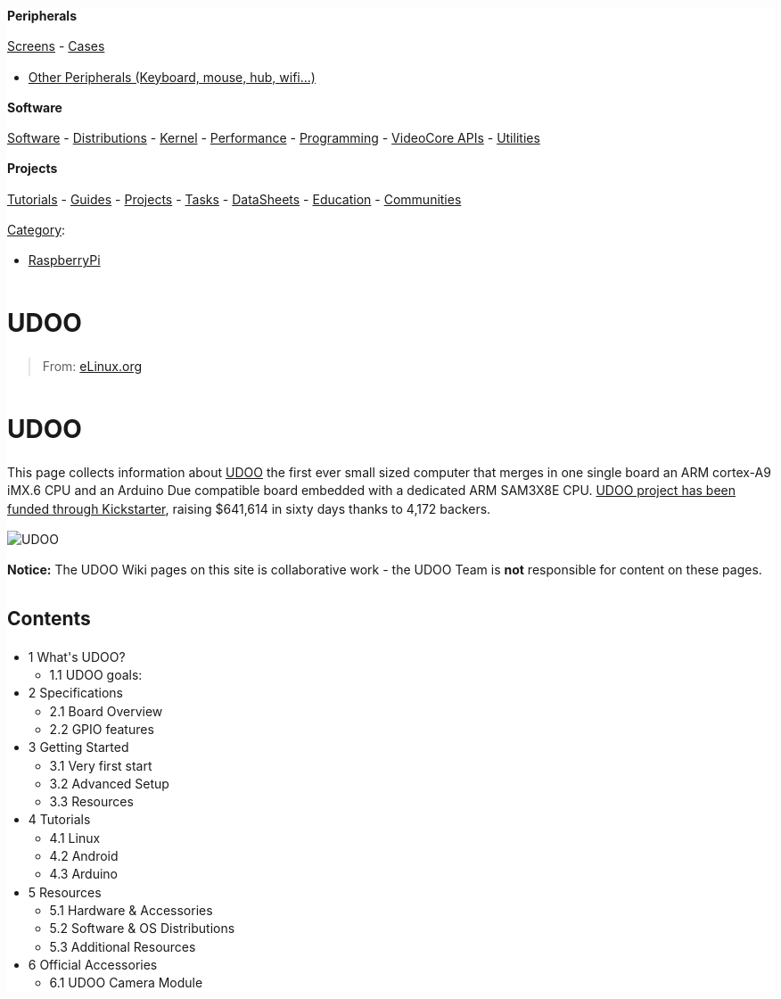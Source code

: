 **Peripherals**

[Screens](http://eLinux.org/RPi_Screens "RPi Screens") - [Cases](http://eLinux.org/RPi_Cases "RPi Cases")

*   [Other Peripherals (Keyboard, mouse, hub, wifi...)](http://eLinux.org/RPi_VerifiedPeripherals "RPi VerifiedPeripherals")

**Software**

[Software](http://eLinux.org/RPi_Software "RPi Software") - [Distributions](http://eLinux.org/RPi_Distributions "RPi Distributions") - [Kernel](http://eLinux.org/RPi_Kernel_Compilation "RPi Kernel Compilation") - [Performance](http://eLinux.org/RPi_Performance "RPi Performance") - [Programming](http://eLinux.org/RPi_Programming "RPi Programming") - [VideoCore APIs](http://eLinux.org/RPi_VideoCore_APIs "RPi VideoCore APIs") - [Utilities](http://eLinux.org/RPi_Utilities "RPi Utilities")

**Projects**

[Tutorials](http://eLinux.org/RPi_Tutorials "RPi Tutorials") - [Guides](http://eLinux.org/RPi_Guides "RPi Guides") - [Projects](http://eLinux.org/RPi_Projects "RPi Projects") - [Tasks](http://eLinux.org/RPi_Tasks "RPi Tasks") - [DataSheets](http://eLinux.org/RPi_DatasheetCategories "RPi DatasheetCategories") - [Education](http://eLinux.org/RPi_Education "RPi Education") - [Communities](http://eLinux.org/RPi_Community "RPi Community")

[Category](http://eLinux.org/Special:Categories "Special:Categories"):

*   [RaspberryPi](http://eLinux.org/Category:RaspberryPi "Category:RaspberryPi")

# UDOO

> From: [eLinux.org](http://eLinux.org/UDOO "http://eLinux.org/UDOO")

# UDOO

This page collects information about [UDOO](http://www.udoo.org) the first ever small sized computer that merges in one single board an ARM cortex-A9 iMX.6 CPU and an Arduino Due compatible board embedded with a dedicated ARM SAM3X8E CPU. [UDOO project has been funded through Kickstarter](http://www.kickstarter.com/projects/435742530/udoo-android-linux-arduino-in-a-tiny-single-board), raising $641,614 in sixty days thanks to 4,172 backers.

![UDOO](http://eLinux.org/File:UDOO-icons2.png "UDOO")

**Notice:** The UDOO Wiki pages on this site is collaborative work - the UDOO Team is **not** responsible for content on these pages.

## Contents

*   1 What's UDOO?
    *   1.1 UDOO goals:
*   2 Specifications
    *   2.1 Board Overview
    *   2.2 GPIO features
*   3 Getting Started
    *   3.1 Very first start
    *   3.2 Advanced Setup
    *   3.3 Resources
*   4 Tutorials
    *   4.1 Linux
    *   4.2 Android
    *   4.3 Arduino
*   5 Resources
    *   5.1 Hardware & Accessories
    *   5.2 Software & OS Distributions
    *   5.3 Additional Resources
*   6 Official Accessories
    *   6.1 UDOO Camera Module